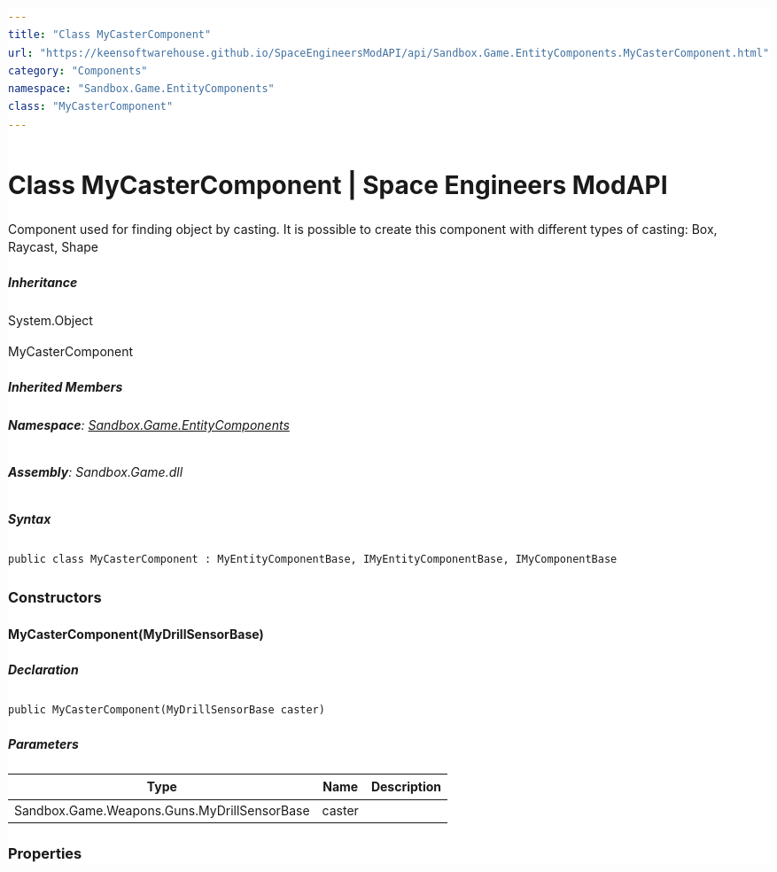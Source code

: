 ```yaml
---
title: "Class MyCasterComponent"
url: "https://keensoftwarehouse.github.io/SpaceEngineersModAPI/api/Sandbox.Game.EntityComponents.MyCasterComponent.html"
category: "Components"
namespace: "Sandbox.Game.EntityComponents"
class: "MyCasterComponent"
---
```


# Class MyCasterComponent | Space Engineers ModAPI

Component used for finding object by casting. It is possible to create this component with different types of casting: Box, Raycast, Shape

##### Inheritance

System.Object

MyCasterComponent

##### Inherited Members

###### **Namespace**: [Sandbox.Game.EntityComponents](https://keensoftwarehouse.github.io/SpaceEngineersModAPI/api/Sandbox.Game.EntityComponents.html)

###### **Assembly**: Sandbox.Game.dll

##### Syntax

```
public class MyCasterComponent : MyEntityComponentBase, IMyEntityComponentBase, IMyComponentBase
```

### Constructors

#### MyCasterComponent(MyDrillSensorBase)

##### Declaration

```
public MyCasterComponent(MyDrillSensorBase caster)
```

##### Parameters

| Type | Name | Description |
| --- | --- | --- |
| Sandbox.Game.Weapons.Guns.MyDrillSensorBase | caster |     |

### Properties
